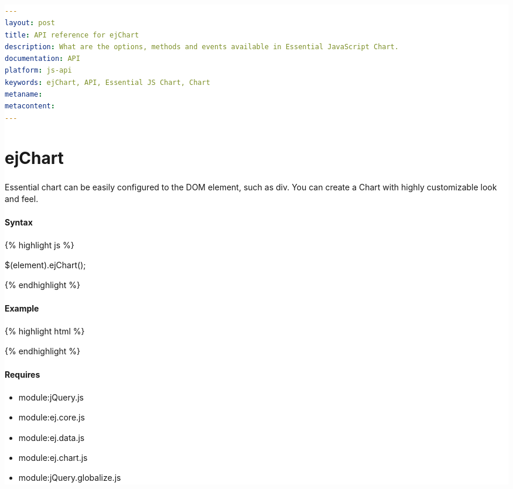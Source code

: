 ```yaml
---
layout: post
title: API reference for ejChart
description: What are the options, methods and events available in Essential JavaScript Chart.
documentation: API
platform: js-api
keywords: ejChart, API, Essential JS Chart, Chart
metaname: 
metacontent: 
---
```


# ejChart
<ts root="datavisualization" />

Essential chart can be easily configured to the DOM element, such as div. You can create a Chart with highly customizable look and feel.


#### Syntax

{% highlight js %}

$(element).ejChart();

{% endhighlight %}


#### Example


{% highlight html %}
 
<div id="container"></div> 
 
<script>
// Create Chart
$('#container').ejChart();      
</script>

{% endhighlight %}




#### Requires

* module:jQuery.js

* module:ej.core.js

* module:ej.data.js

* module:ej.chart.js

* module:jQuery.globalize.js

